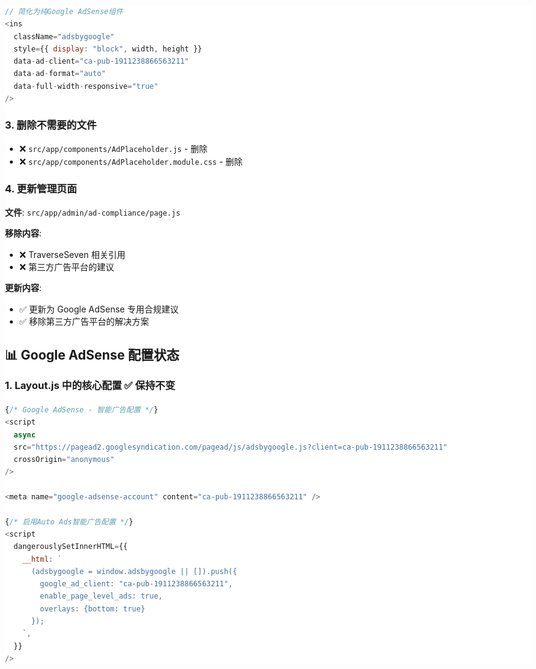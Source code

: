 ```javascript
// 简化为纯Google AdSense组件
<ins
  className="adsbygoogle"
  style={{ display: "block", width, height }}
  data-ad-client="ca-pub-1911238866563211"
  data-ad-format="auto"
  data-full-width-responsive="true"
/>
```

### 3. **删除不需要的文件**

- ❌ `src/app/components/AdPlaceholder.js` - 删除
- ❌ `src/app/components/AdPlaceholder.module.css` - 删除

### 4. **更新管理页面**

**文件**: `src/app/admin/ad-compliance/page.js`

**移除内容**:

- ❌ TraverseSeven 相关引用
- ❌ 第三方广告平台的建议

**更新内容**:

- ✅ 更新为 Google AdSense 专用合规建议
- ✅ 移除第三方广告平台的解决方案

## 📊 Google AdSense 配置状态

### 1. **Layout.js 中的核心配置** ✅ 保持不变

```javascript
{/* Google AdSense - 智能广告配置 */}
<script
  async
  src="https://pagead2.googlesyndication.com/pagead/js/adsbygoogle.js?client=ca-pub-1911238866563211"
  crossOrigin="anonymous"
/>

<meta name="google-adsense-account" content="ca-pub-1911238866563211" />

{/* 启用Auto Ads智能广告配置 */}
<script
  dangerouslySetInnerHTML={{
    __html: `
      (adsbygoogle = window.adsbygoogle || []).push({
        google_ad_client: "ca-pub-1911238866563211",
        enable_page_level_ads: true,
        overlays: {bottom: true}
      });
    `,
  }}
/>
```
